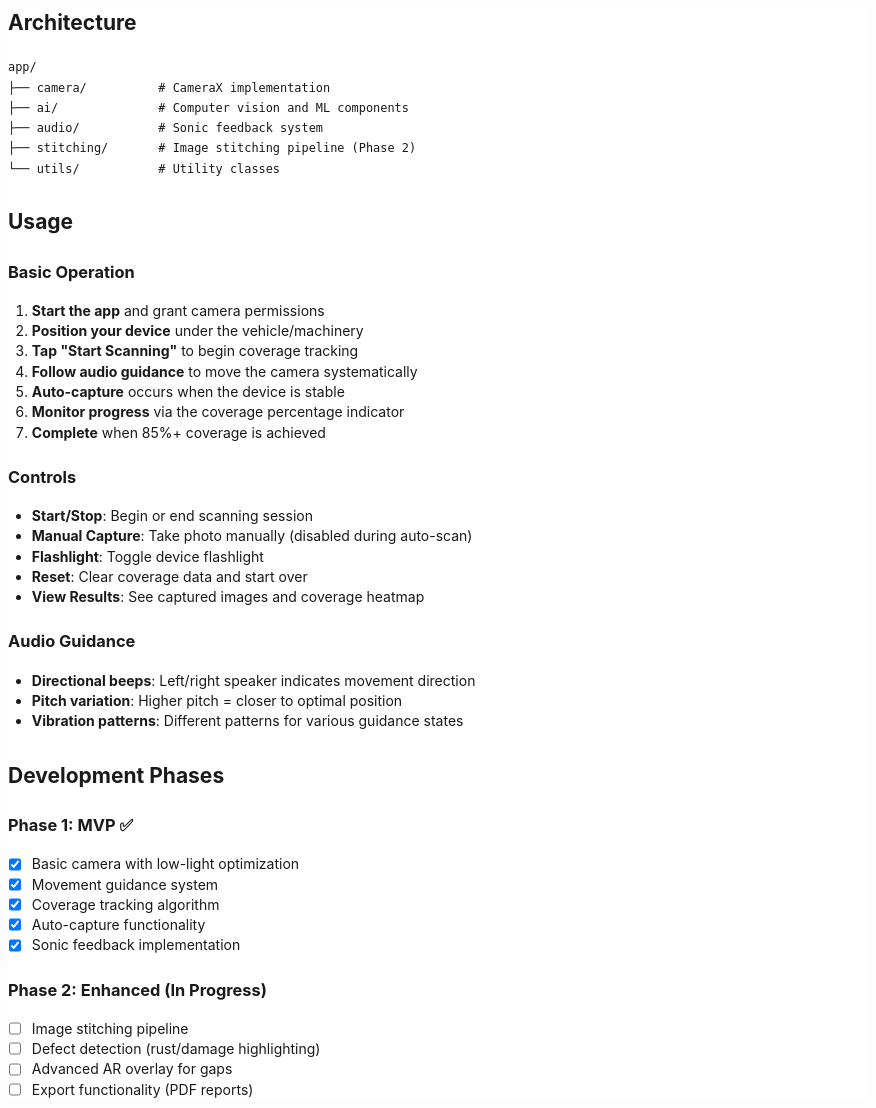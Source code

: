 ## Architecture

```
app/
├── camera/          # CameraX implementation
├── ai/              # Computer vision and ML components
├── audio/           # Sonic feedback system
├── stitching/       # Image stitching pipeline (Phase 2)
└── utils/           # Utility classes
```

## Usage

### Basic Operation
1. **Start the app** and grant camera permissions
2. **Position your device** under the vehicle/machinery
3. **Tap "Start Scanning"** to begin coverage tracking
4. **Follow audio guidance** to move the camera systematically
5. **Auto-capture** occurs when the device is stable
6. **Monitor progress** via the coverage percentage indicator
7. **Complete** when 85%+ coverage is achieved

### Controls
- **Start/Stop**: Begin or end scanning session
- **Manual Capture**: Take photo manually (disabled during auto-scan)
- **Flashlight**: Toggle device flashlight
- **Reset**: Clear coverage data and start over
- **View Results**: See captured images and coverage heatmap

### Audio Guidance
- **Directional beeps**: Left/right speaker indicates movement direction
- **Pitch variation**: Higher pitch = closer to optimal position
- **Vibration patterns**: Different patterns for various guidance states

## Development Phases

### Phase 1: MVP ✅
- [x] Basic camera with low-light optimization
- [x] Movement guidance system
- [x] Coverage tracking algorithm
- [x] Auto-capture functionality
- [x] Sonic feedback implementation

### Phase 2: Enhanced (In Progress)
- [ ] Image stitching pipeline
- [ ] Defect detection (rust/damage highlighting)
- [ ] Advanced AR overlay for gaps
- [ ] Export functionality (PDF reports)
